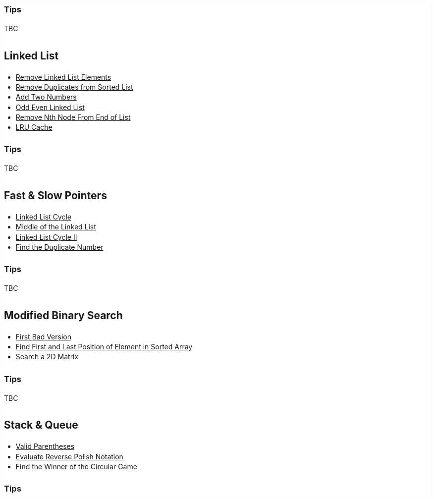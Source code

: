 ### Tips

TBC

## Linked List

- [Remove Linked List Elements](https://leetcode.com/problems/remove-linked-list-elements/)
- [Remove Duplicates from Sorted List](https://leetcode.com/problems/remove-duplicates-from-sorted-list/)
- [Add Two Numbers](https://leetcode.com/problems/add-two-numbers/)
- [Odd Even Linked List](https://leetcode.com/problems/odd-even-linked-list/)
- [Remove Nth Node From End of List](https://leetcode.com/problems/remove-nth-node-from-end-of-list/)
- [LRU Cache](https://leetcode.com/problems/lru-cache/)

### Tips

TBC

## Fast & Slow Pointers

- [Linked List Cycle](https://leetcode.com/problems/linked-list-cycle/)
- [Middle of the Linked List](https://leetcode.com/problems/middle-of-the-linked-list/)
- [Linked List Cycle II](https://leetcode.com/problems/linked-list-cycle-ii/)
- [Find the Duplicate Number](https://leetcode.com/problems/find-the-duplicate-number/)

### Tips

TBC

## Modified Binary Search

- [First Bad Version](https://leetcode.com/problems/first-bad-version/)
- [Find First and Last Position of Element in Sorted Array](https://leetcode.com/problems/find-first-and-last-position-of-element-in-sorted-array/)
- [Search a 2D Matrix](https://leetcode.com/problems/search-a-2d-matrix/)

### Tips

TBC

## Stack & Queue

- [Valid Parentheses](https://leetcode.com/problems/valid-parentheses/)
- [Evaluate Reverse Polish Notation](https://leetcode.com/problems/evaluate-reverse-polish-notation/)
- [Find the Winner of the Circular Game](https://leetcode.com/problems/find-the-winner-of-the-circular-game)

### Tips
